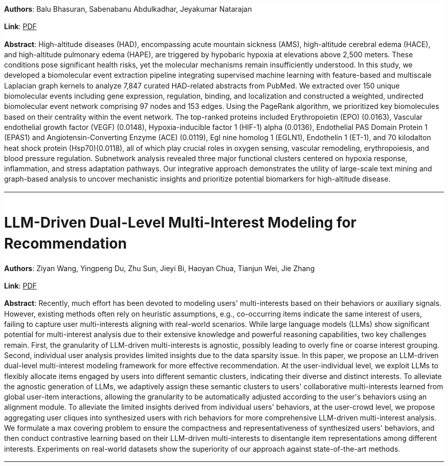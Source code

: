 **Authors**: Balu Bhasuran, Sabenabanu Abdulkadhar, Jeyakumar Natarajan  

**Link**: [PDF](https://arxiv.org/pdf/2507.10953)  

**Abstract**: High-altitude diseases (HAD), encompassing acute mountain sickness (AMS), high-altitude cerebral edema (HACE), and high-altitude pulmonary edema (HAPE), are triggered by hypobaric hypoxia at elevations above 2,500 meters. These conditions pose significant health risks, yet the molecular mechanisms remain insufficiently understood. In this study, we developed a biomolecular event extraction pipeline integrating supervised machine learning with feature-based and multiscale Laplacian graph kernels to analyze 7,847 curated HAD-related abstracts from PubMed. We extracted over 150 unique biomolecular events including gene expression, regulation, binding, and localization and constructed a weighted, undirected biomolecular event network comprising 97 nodes and 153 edges. Using the PageRank algorithm, we prioritized key biomolecules based on their centrality within the event network. The top-ranked proteins included Erythropoietin (EPO) (0.0163), Vascular endothelial growth factor (VEGF) (0.0148), Hypoxia-inducible factor 1 (HIF-1) alpha (0.0136), Endothelial PAS Domain Protein 1 (EPAS1) and Angiotensin-Converting Enzyme (ACE) (0.0119), Egl nine homolog 1 (EGLN1), Endothelin 1 (ET-1), and 70 kilodalton heat shock protein (Hsp70)(0.0118), all of which play crucial roles in oxygen sensing, vascular remodeling, erythropoiesis, and blood pressure regulation. Subnetwork analysis revealed three major functional clusters centered on hypoxia response, inflammation, and stress adaptation pathways. Our integrative approach demonstrates the utility of large-scale text mining and graph-based analysis to uncover mechanistic insights and prioritize potential biomarkers for high-altitude disease. 

---
# LLM-Driven Dual-Level Multi-Interest Modeling for Recommendation 

**Authors**: Ziyan Wang, Yingpeng Du, Zhu Sun, Jieyi Bi, Haoyan Chua, Tianjun Wei, Jie Zhang  

**Link**: [PDF](https://arxiv.org/pdf/2507.10917)  

**Abstract**: Recently, much effort has been devoted to modeling users' multi-interests based on their behaviors or auxiliary signals. However, existing methods often rely on heuristic assumptions, e.g., co-occurring items indicate the same interest of users, failing to capture user multi-interests aligning with real-world scenarios. While large language models (LLMs) show significant potential for multi-interest analysis due to their extensive knowledge and powerful reasoning capabilities, two key challenges remain. First, the granularity of LLM-driven multi-interests is agnostic, possibly leading to overly fine or coarse interest grouping. Second, individual user analysis provides limited insights due to the data sparsity issue. In this paper, we propose an LLM-driven dual-level multi-interest modeling framework for more effective recommendation. At the user-individual level, we exploit LLMs to flexibly allocate items engaged by users into different semantic clusters, indicating their diverse and distinct interests. To alleviate the agnostic generation of LLMs, we adaptively assign these semantic clusters to users' collaborative multi-interests learned from global user-item interactions, allowing the granularity to be automatically adjusted according to the user's behaviors using an alignment module. To alleviate the limited insights derived from individual users' behaviors, at the user-crowd level, we propose aggregating user cliques into synthesized users with rich behaviors for more comprehensive LLM-driven multi-interest analysis. We formulate a max covering problem to ensure the compactness and representativeness of synthesized users' behaviors, and then conduct contrastive learning based on their LLM-driven multi-interests to disentangle item representations among different interests. Experiments on real-world datasets show the superiority of our approach against state-of-the-art methods. 

---